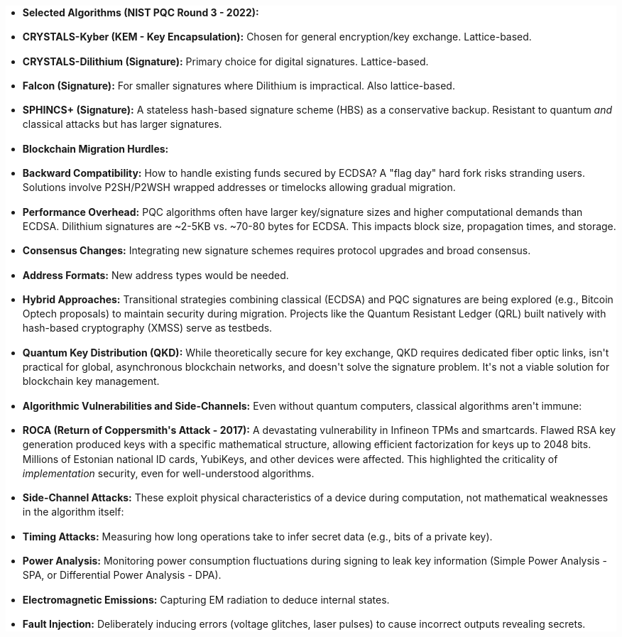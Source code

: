 *   **Selected Algorithms (NIST PQC Round 3 - 2022):**

*   **CRYSTALS-Kyber (KEM - Key Encapsulation):** Chosen for general encryption/key exchange. Lattice-based.

*   **CRYSTALS-Dilithium (Signature):** Primary choice for digital signatures. Lattice-based.

*   **Falcon (Signature):** For smaller signatures where Dilithium is impractical. Also lattice-based.

*   **SPHINCS+ (Signature):** A stateless hash-based signature scheme (HBS) as a conservative backup. Resistant to quantum *and* classical attacks but has larger signatures.

*   **Blockchain Migration Hurdles:**

*   **Backward Compatibility:** How to handle existing funds secured by ECDSA? A "flag day" hard fork risks stranding users. Solutions involve P2SH/P2WSH wrapped addresses or timelocks allowing gradual migration.

*   **Performance Overhead:** PQC algorithms often have larger key/signature sizes and higher computational demands than ECDSA. Dilithium signatures are ~2-5KB vs. ~70-80 bytes for ECDSA. This impacts block size, propagation times, and storage.

*   **Consensus Changes:** Integrating new signature schemes requires protocol upgrades and broad consensus.

*   **Address Formats:** New address types would be needed.

*   **Hybrid Approaches:** Transitional strategies combining classical (ECDSA) and PQC signatures are being explored (e.g., Bitcoin Optech proposals) to maintain security during migration. Projects like the Quantum Resistant Ledger (QRL) built natively with hash-based cryptography (XMSS) serve as testbeds.

*   **Quantum Key Distribution (QKD):** While theoretically secure for key exchange, QKD requires dedicated fiber optic links, isn't practical for global, asynchronous blockchain networks, and doesn't solve the signature problem. It's not a viable solution for blockchain key management.

*   **Algorithmic Vulnerabilities and Side-Channels:** Even without quantum computers, classical algorithms aren't immune:

*   **ROCA (Return of Coppersmith's Attack - 2017):** A devastating vulnerability in Infineon TPMs and smartcards. Flawed RSA key generation produced keys with a specific mathematical structure, allowing efficient factorization for keys up to 2048 bits. Millions of Estonian national ID cards, YubiKeys, and other devices were affected. This highlighted the criticality of *implementation* security, even for well-understood algorithms.

*   **Side-Channel Attacks:** These exploit physical characteristics of a device during computation, not mathematical weaknesses in the algorithm itself:

*   **Timing Attacks:** Measuring how long operations take to infer secret data (e.g., bits of a private key).

*   **Power Analysis:** Monitoring power consumption fluctuations during signing to leak key information (Simple Power Analysis - SPA, or Differential Power Analysis - DPA).

*   **Electromagnetic Emissions:** Capturing EM radiation to deduce internal states.

*   **Fault Injection:** Deliberately inducing errors (voltage glitches, laser pulses) to cause incorrect outputs revealing secrets.
